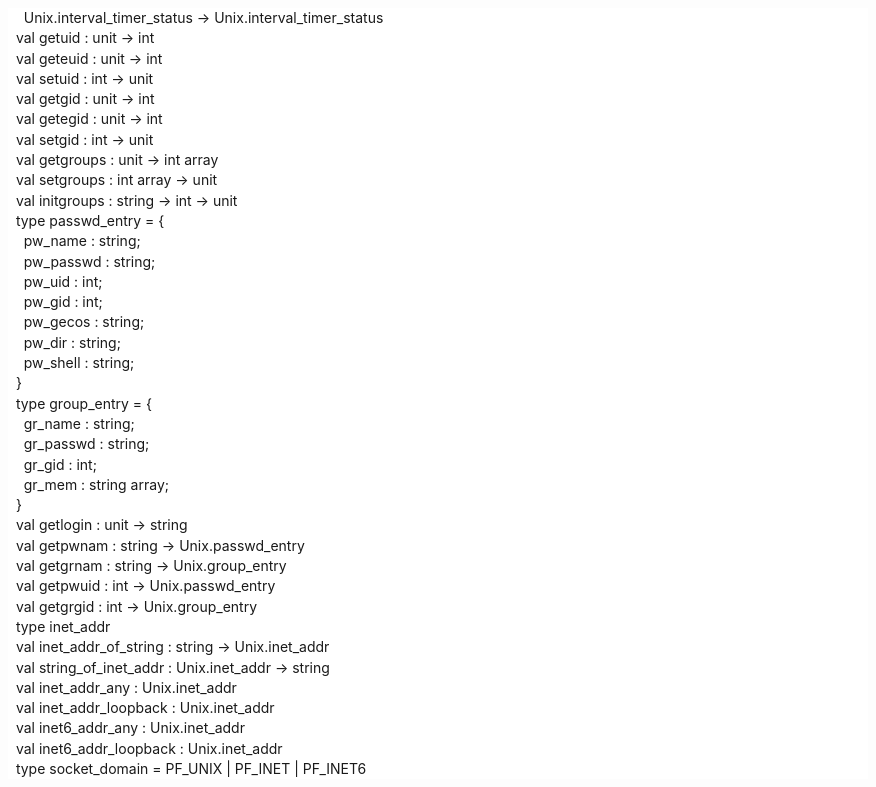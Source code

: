 &nbsp;&nbsp;&nbsp;&nbsp;<span class="constructor">Unix</span>.interval_timer_status&nbsp;<span class="keywordsign">-&gt;</span>&nbsp;<span class="constructor">Unix</span>.interval_timer_status<br>
&nbsp;&nbsp;<span class="keyword">val</span>&nbsp;getuid&nbsp;:&nbsp;unit&nbsp;<span class="keywordsign">-&gt;</span>&nbsp;int<br>
&nbsp;&nbsp;<span class="keyword">val</span>&nbsp;geteuid&nbsp;:&nbsp;unit&nbsp;<span class="keywordsign">-&gt;</span>&nbsp;int<br>
&nbsp;&nbsp;<span class="keyword">val</span>&nbsp;setuid&nbsp;:&nbsp;int&nbsp;<span class="keywordsign">-&gt;</span>&nbsp;unit<br>
&nbsp;&nbsp;<span class="keyword">val</span>&nbsp;getgid&nbsp;:&nbsp;unit&nbsp;<span class="keywordsign">-&gt;</span>&nbsp;int<br>
&nbsp;&nbsp;<span class="keyword">val</span>&nbsp;getegid&nbsp;:&nbsp;unit&nbsp;<span class="keywordsign">-&gt;</span>&nbsp;int<br>
&nbsp;&nbsp;<span class="keyword">val</span>&nbsp;setgid&nbsp;:&nbsp;int&nbsp;<span class="keywordsign">-&gt;</span>&nbsp;unit<br>
&nbsp;&nbsp;<span class="keyword">val</span>&nbsp;getgroups&nbsp;:&nbsp;unit&nbsp;<span class="keywordsign">-&gt;</span>&nbsp;int&nbsp;array<br>
&nbsp;&nbsp;<span class="keyword">val</span>&nbsp;setgroups&nbsp;:&nbsp;int&nbsp;array&nbsp;<span class="keywordsign">-&gt;</span>&nbsp;unit<br>
&nbsp;&nbsp;<span class="keyword">val</span>&nbsp;initgroups&nbsp;:&nbsp;string&nbsp;<span class="keywordsign">-&gt;</span>&nbsp;int&nbsp;<span class="keywordsign">-&gt;</span>&nbsp;unit<br>
&nbsp;&nbsp;<span class="keyword">type</span>&nbsp;passwd_entry&nbsp;=&nbsp;{<br>
&nbsp;&nbsp;&nbsp;&nbsp;pw_name&nbsp;:&nbsp;string;<br>
&nbsp;&nbsp;&nbsp;&nbsp;pw_passwd&nbsp;:&nbsp;string;<br>
&nbsp;&nbsp;&nbsp;&nbsp;pw_uid&nbsp;:&nbsp;int;<br>
&nbsp;&nbsp;&nbsp;&nbsp;pw_gid&nbsp;:&nbsp;int;<br>
&nbsp;&nbsp;&nbsp;&nbsp;pw_gecos&nbsp;:&nbsp;string;<br>
&nbsp;&nbsp;&nbsp;&nbsp;pw_dir&nbsp;:&nbsp;string;<br>
&nbsp;&nbsp;&nbsp;&nbsp;pw_shell&nbsp;:&nbsp;string;<br>
&nbsp;&nbsp;}<br>
&nbsp;&nbsp;<span class="keyword">type</span>&nbsp;group_entry&nbsp;=&nbsp;{<br>
&nbsp;&nbsp;&nbsp;&nbsp;gr_name&nbsp;:&nbsp;string;<br>
&nbsp;&nbsp;&nbsp;&nbsp;gr_passwd&nbsp;:&nbsp;string;<br>
&nbsp;&nbsp;&nbsp;&nbsp;gr_gid&nbsp;:&nbsp;int;<br>
&nbsp;&nbsp;&nbsp;&nbsp;gr_mem&nbsp;:&nbsp;string&nbsp;array;<br>
&nbsp;&nbsp;}<br>
&nbsp;&nbsp;<span class="keyword">val</span>&nbsp;getlogin&nbsp;:&nbsp;unit&nbsp;<span class="keywordsign">-&gt;</span>&nbsp;string<br>
&nbsp;&nbsp;<span class="keyword">val</span>&nbsp;getpwnam&nbsp;:&nbsp;string&nbsp;<span class="keywordsign">-&gt;</span>&nbsp;<span class="constructor">Unix</span>.passwd_entry<br>
&nbsp;&nbsp;<span class="keyword">val</span>&nbsp;getgrnam&nbsp;:&nbsp;string&nbsp;<span class="keywordsign">-&gt;</span>&nbsp;<span class="constructor">Unix</span>.group_entry<br>
&nbsp;&nbsp;<span class="keyword">val</span>&nbsp;getpwuid&nbsp;:&nbsp;int&nbsp;<span class="keywordsign">-&gt;</span>&nbsp;<span class="constructor">Unix</span>.passwd_entry<br>
&nbsp;&nbsp;<span class="keyword">val</span>&nbsp;getgrgid&nbsp;:&nbsp;int&nbsp;<span class="keywordsign">-&gt;</span>&nbsp;<span class="constructor">Unix</span>.group_entry<br>
&nbsp;&nbsp;<span class="keyword">type</span>&nbsp;inet_addr<br>
&nbsp;&nbsp;<span class="keyword">val</span>&nbsp;inet_addr_of_string&nbsp;:&nbsp;string&nbsp;<span class="keywordsign">-&gt;</span>&nbsp;<span class="constructor">Unix</span>.inet_addr<br>
&nbsp;&nbsp;<span class="keyword">val</span>&nbsp;string_of_inet_addr&nbsp;:&nbsp;<span class="constructor">Unix</span>.inet_addr&nbsp;<span class="keywordsign">-&gt;</span>&nbsp;string<br>
&nbsp;&nbsp;<span class="keyword">val</span>&nbsp;inet_addr_any&nbsp;:&nbsp;<span class="constructor">Unix</span>.inet_addr<br>
&nbsp;&nbsp;<span class="keyword">val</span>&nbsp;inet_addr_loopback&nbsp;:&nbsp;<span class="constructor">Unix</span>.inet_addr<br>
&nbsp;&nbsp;<span class="keyword">val</span>&nbsp;inet6_addr_any&nbsp;:&nbsp;<span class="constructor">Unix</span>.inet_addr<br>
&nbsp;&nbsp;<span class="keyword">val</span>&nbsp;inet6_addr_loopback&nbsp;:&nbsp;<span class="constructor">Unix</span>.inet_addr<br>
&nbsp;&nbsp;<span class="keyword">type</span>&nbsp;socket_domain&nbsp;=&nbsp;<span class="constructor">PF_UNIX</span>&nbsp;<span class="keywordsign">|</span>&nbsp;<span class="constructor">PF_INET</span>&nbsp;<span class="keywordsign">|</span>&nbsp;<span class="constructor">PF_INET6</span><br>